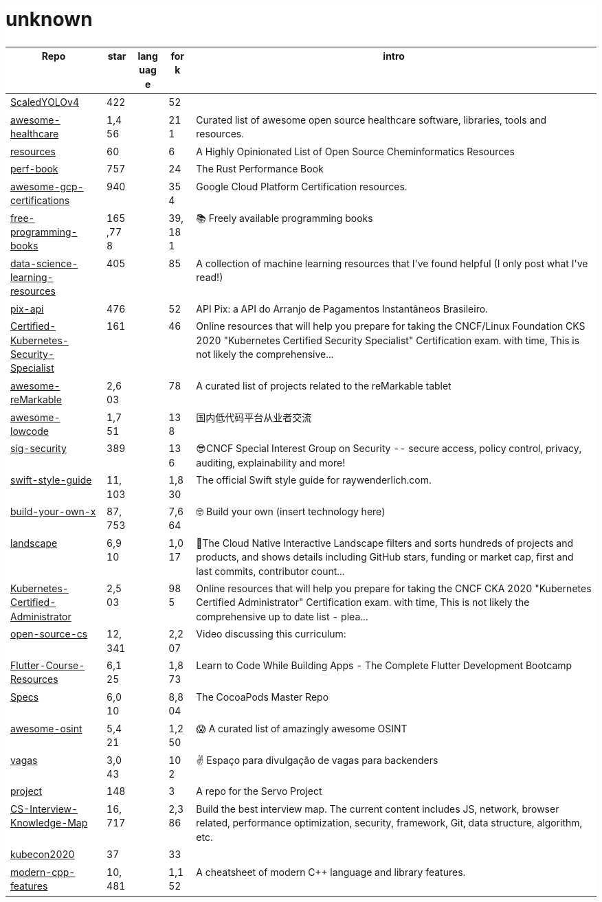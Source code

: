 
# unknown

Repo|star|language|fork|intro
-|-|-|-|-
[ScaledYOLOv4](https://github.com/WongKinYiu/ScaledYOLOv4)|422||52|
[awesome-healthcare](https://github.com/kakoni/awesome-healthcare)|1,456||211|Curated list of awesome open source healthcare software, libraries, tools and resources.
[resources](https://github.com/PatWalters/resources)|60||6|A Highly Opinionated List of Open Source Cheminformatics Resources
[perf-book](https://github.com/nnethercote/perf-book)|757||24|The Rust Performance Book
[awesome-gcp-certifications](https://github.com/sathishvj/awesome-gcp-certifications)|940||354|Google Cloud Platform Certification resources.
[free-programming-books](https://github.com/EbookFoundation/free-programming-books)|165,778||39,181|📚 Freely available programming books
[data-science-learning-resources](https://github.com/bradleyboehmke/data-science-learning-resources)|405||85|A collection of machine learning resources that I've found helpful (I only post what I've read!)
[pix-api](https://github.com/bacen/pix-api)|476||52|API Pix: a API do Arranjo de Pagamentos Instantâneos Brasileiro.
[Certified-Kubernetes-Security-Specialist](https://github.com/walidshaari/Certified-Kubernetes-Security-Specialist)|161||46|Online resources that will help you prepare for taking the CNCF/Linux Foundation CKS 2020 "Kubernetes Certified Security Specialist" Certification exam. with time, This is not likely the comprehensive...
[awesome-reMarkable](https://github.com/reHackable/awesome-reMarkable)|2,603||78|A curated list of projects related to the reMarkable tablet
[awesome-lowcode](https://github.com/taowen/awesome-lowcode)|1,751||138|国内低代码平台从业者交流
[sig-security](https://github.com/cncf/sig-security)|389||136|😎CNCF Special Interest Group on Security -- secure access, policy control, privacy, auditing, explainability and more!
[swift-style-guide](https://github.com/raywenderlich/swift-style-guide)|11,103||1,830|The official Swift style guide for raywenderlich.com.
[build-your-own-x](https://github.com/danistefanovic/build-your-own-x)|87,753||7,664|🤓 Build your own (insert technology here)
[landscape](https://github.com/cncf/landscape)|6,910||1,017|🌄The Cloud Native Interactive Landscape filters and sorts hundreds of projects and products, and shows details including GitHub stars, funding or market cap, first and last commits, contributor count...
[Kubernetes-Certified-Administrator](https://github.com/walidshaari/Kubernetes-Certified-Administrator)|2,503||985|Online resources that will help you prepare for taking the CNCF CKA 2020 "Kubernetes Certified Administrator" Certification exam. with time, This is not likely the comprehensive up to date list - plea...
[open-source-cs](https://github.com/ForrestKnight/open-source-cs)|12,341||2,207|Video discussing this curriculum:
[Flutter-Course-Resources](https://github.com/londonappbrewery/Flutter-Course-Resources)|6,125||1,873|Learn to Code While Building Apps - The Complete Flutter Development Bootcamp
[Specs](https://github.com/CocoaPods/Specs)|6,010||8,804|The CocoaPods Master Repo
[awesome-osint](https://github.com/jivoi/awesome-osint)|5,421||1,250|😱 A curated list of amazingly awesome OSINT
[vagas](https://github.com/backend-br/vagas)|3,043||102|✌️ Espaço para divulgação de vagas para backenders
[project](https://github.com/servo/project)|148||3|A repo for the Servo Project
[CS-Interview-Knowledge-Map](https://github.com/InterviewMap/CS-Interview-Knowledge-Map)|16,717||2,386|Build the best interview map. The current content includes JS, network, browser related, performance optimization, security, framework, Git, data structure, algorithm, etc.
[kubecon2020](https://github.com/DataStax-Academy/kubecon2020)|37||33|
[modern-cpp-features](https://github.com/AnthonyCalandra/modern-cpp-features)|10,481||1,152|A cheatsheet of modern C++ language and library features.
